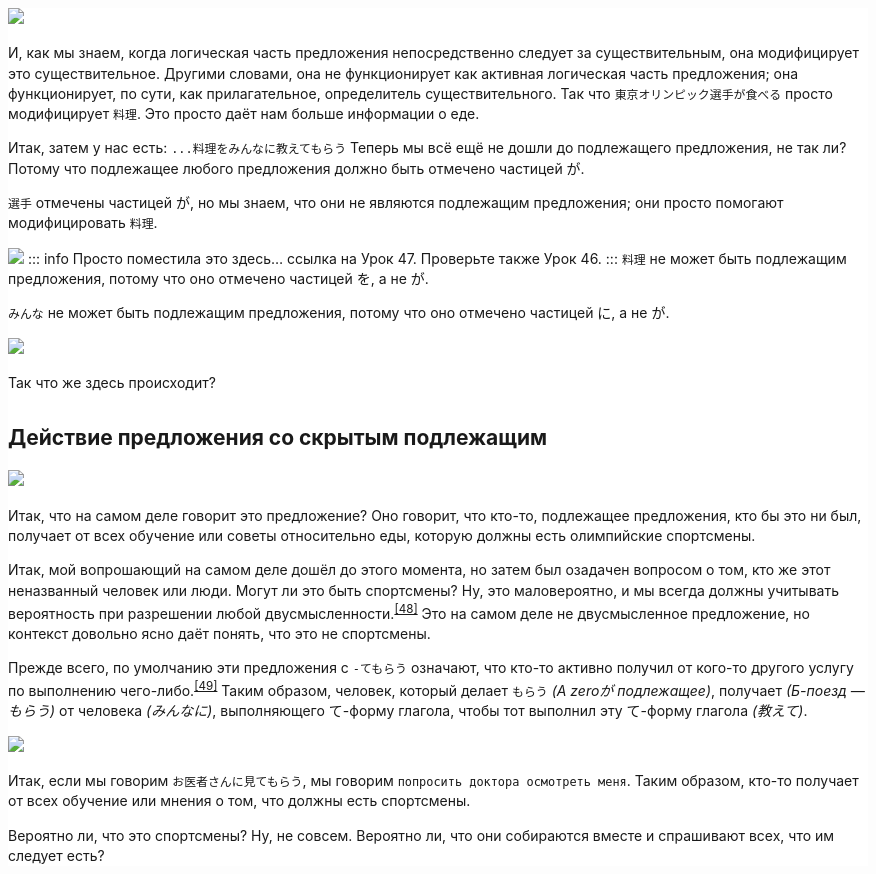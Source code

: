 ![](image522.webp)

И, как мы знаем, когда логическая часть предложения непосредственно следует за существительным, она модифицирует это существительное. Другими словами, она не функционирует как активная логическая часть предложения; она функционирует, по сути, как прилагательное, определитель существительного. Так что <code>東京オリンピック選手が食べる</code> просто модифицирует <code>料理</code>. Это просто даёт нам больше информации о еде.

Итак, затем у нас есть: <code>...料理をみんなに教えてもらう</code> Теперь мы всё ещё не дошли до подлежащего предложения, не так ли? Потому что подлежащее любого предложения должно быть отмечено частицей が.

<code>選手</code> отмечены частицей が, но мы знаем, что они не являются подлежащим предложения; они просто помогают модифицировать <code>料理</code>.

![](image1076.webp)
::: info
Просто поместила это здесь… ссылка на Урок 47. Проверьте также Урок 46.
:::
<code>料理</code> не может быть подлежащим предложения, потому что оно отмечено частицей を, а не が.

<code>みんな</code> не может быть подлежащим предложения, потому что оно отмечено частицей に, а не が.

![](image316.webp)

Так что же здесь происходит?

## Действие предложения со скрытым подлежащим

![](image460.webp)

Итак, что на самом деле говорит это предложение? Оно говорит, что кто-то, подлежащее предложения, кто бы это ни был, получает от всех обучение или советы относительно еды, которую должны есть олимпийские спортсмены.

Итак, мой вопрошающий на самом деле дошёл до этого момента, но затем был озадачен вопросом о том, кто же этот неназванный человек или люди. Могут ли это быть спортсмены? Ну, это маловероятно, и мы всегда должны учитывать вероятность при разрешении любой двусмысленности.<sup>[[48]](./48-dealing-with-ambiguity-in-japanese.md)</sup> Это на самом деле не двусмысленное предложение, но контекст довольно ясно даёт понять, что это не спортсмены.

Прежде всего, по умолчанию эти предложения с <code>-てもらう</code> означают, что кто-то активно получил от кого-то другого услугу по выполнению чего-либо.<sup>[[49]](./49-japanese-point-of-view-deconfused-もらう-てもらう.md)</sup> Таким образом, человек, который делает <code>もらう</code> *(А zeroが подлежащее)*, получает *(Б-поезд — もらう)* от человека *(みんなに)*, выполняющего て-форму глагола, чтобы тот выполнил эту て-форму глагола *(教えて)*.

![](image628.webp)

Итак, если мы говорим <code>お医者さんに見てもらう</code>, мы говорим <code>попросить доктора осмотреть меня</code>. Таким образом, кто-то получает от всех обучение или мнения о том, что должны есть спортсмены.

Вероятно ли, что это спортсмены? Ну, не совсем. Вероятно ли, что они собираются вместе и спрашивают всех, что им следует есть?

